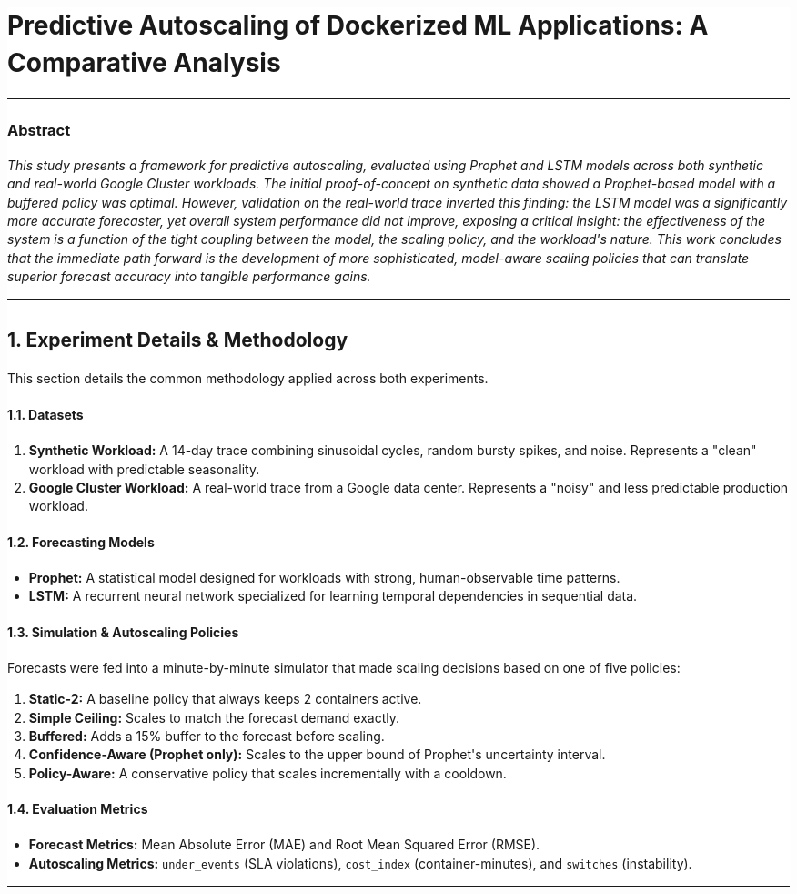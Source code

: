 # Predictive Autoscaling of Dockerized ML Applications: A Comparative Analysis

---

### Abstract

*This study presents a framework for predictive autoscaling, evaluated using Prophet and LSTM models across both synthetic and real-world Google Cluster workloads. The initial proof-of-concept on synthetic data showed a Prophet-based model with a buffered policy was optimal. However, validation on the real-world trace inverted this finding: the LSTM model was a significantly more accurate forecaster, yet overall system performance did not improve, exposing a critical insight: the effectiveness of the system is a function of the tight coupling between the model, the scaling policy, and the workload's nature. This work concludes that the immediate path forward is the development of more sophisticated, model-aware scaling policies that can translate superior forecast accuracy into tangible performance gains.*

---

## 1. Experiment Details & Methodology

This section details the common methodology applied across both experiments.

#### **1.1. Datasets**
1.  **Synthetic Workload:** A 14-day trace combining sinusoidal cycles, random bursty spikes, and noise. Represents a "clean" workload with predictable seasonality.
2.  **Google Cluster Workload:** A real-world trace from a Google data center. Represents a "noisy" and less predictable production workload.

#### **1.2. Forecasting Models**
*   **Prophet:** A statistical model designed for workloads with strong, human-observable time patterns.
*   **LSTM:** A recurrent neural network specialized for learning temporal dependencies in sequential data.

#### **1.3. Simulation & Autoscaling Policies**
Forecasts were fed into a minute-by-minute simulator that made scaling decisions based on one of five policies:
1.  **Static-2:** A baseline policy that always keeps 2 containers active.
2.  **Simple Ceiling:** Scales to match the forecast demand exactly.
3.  **Buffered:** Adds a 15% buffer to the forecast before scaling.
4.  **Confidence-Aware (Prophet only):** Scales to the upper bound of Prophet's uncertainty interval.
5.  **Policy-Aware:** A conservative policy that scales incrementally with a cooldown.

#### **1.4. Evaluation Metrics**
*   **Forecast Metrics:** Mean Absolute Error (MAE) and Root Mean Squared Error (RMSE).
*   **Autoscaling Metrics:** `under_events` (SLA violations), `cost_index` (container-minutes), and `switches` (instability).

---
